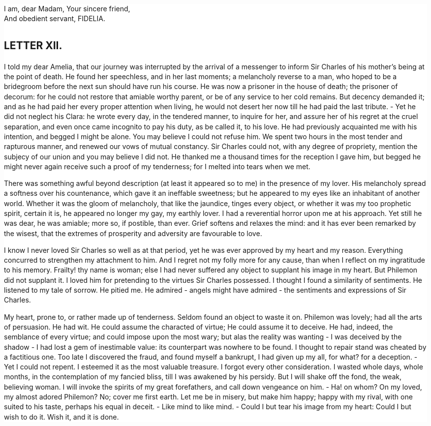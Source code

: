 I am, dear Madam,
Your sincere friend,  
And obedient servant,
FIDELIA.


## LETTER XII.

I told my dear Amelia, that our journey was interrupted by the arrival of a messenger to inform Sir Charles of his mother’s being at the point of death. He found her speechless, and in her last moments; a melancholy reverse to a man, who hoped to be a bridegroom before the next sun should have run his course. He was now a prisoner in the house of death; the prisoner of decorum: for he could not restore that amiable worthy parent, or be of any service to her cold remains. But decency demanded it; and as he had paid her every proper attention when living, he would not desert her now till he had paid the last tribute. - Yet he did not neglect his Clara: he wrote every day, in the tendered manner, to inquire for her, and assure her of his regret at the cruel separation, and even once came incognito to pay his duty, as be called it, to his love. He had previously acquainted me with his intention, and begged I might be alone. You may believe I could not refuse him. We spent two hours in the most tender and rapturous manner, and renewed our vows of mutual constancy. Sir Charles could not, with any degree of propriety, mention the subjecy of our union and you may believe I did not. He thanked me a thousand times for the reception I gave him, but begged he might never again receive such a proof of my tenderness; for I melted into tears when we met.

There was something awful beyond description (at least it appeared so to me) in the presence of my lover. His melancholy spread a softness over his countenance, which gave it an ineffable sweetness; but he appeared to my eyes like an inhabitant of another world. Whether it was the gloom of melancholy, that like the jaundice, tinges every object, or whether it was my too prophetic spirit, certain it is, he
appeared no longer my gay, my earthly lover. I had a reverential horror upon me at his approach. Yet still he was dear, he was amiable; more so, if postible, than ever. Grief softens and relaxes the mind: and it has ever been remarked by the wisest, that the extremes of prosperity and adversity are favourable to love.

I know I never loved Sir Charles so well as at that period, yet he was ever approved by my heart and my reason. Everything concurred to strengthen my attachment to him. And I regret not my folly more for any cause, than when I reflect on my ingratitude to his memory. Frailty! thy name is woman; else I had never suffered any object to supplant his image in my heart. But Philemon did not supplant it. I loved him for pretending to the virtues Sir Charles possessed. I thought I found a similarity of sentiments. He listened to my tale of sorrow. He pitied me. He admired - angels might have admired - the sentiments and expressions of Sir Charles.

My heart, prone to, or rather made up of tenderness. Seldom found an object to waste it on. Philemon was lovely; had all the arts of persuasion. He had wit. He could assume the characted of virtue; He could assume it to deceive. He had, indeed, the semblance of every virtue; and could impose upon the most wary; but alas the reality was wanting - I was deceived by the shadow - I had lost a gem of inestimable value: its counterpart was nowhere to be found. I thought to repair stand was cheated by a factitious one. Too late I discovered the fraud, and found myself a bankrupt, I had given up my all, for what? for a deception. - Yet I could not repent. I esteemed it as the most valuable treasure. I forgot every other consideration. I wasted whole days, whole months, in the contemplation of my fancied bliss, till I was awakened by his persidy. But I will shake off the fond, the weak, believing woman. I will invoke the spirits of my great forefathers, and call down vengeance on him. - Ha! on whom? On my loved, my almost adored Philemon? No; cover me first earth. Let me be in misery, but make him happy; happy with my rival, with one suited to his taste, perhaps his equal in deceit. - Like mind to like mind. - Could I but tear his image from my heart: Could I but wish to do it. Wish it, and it is done.
